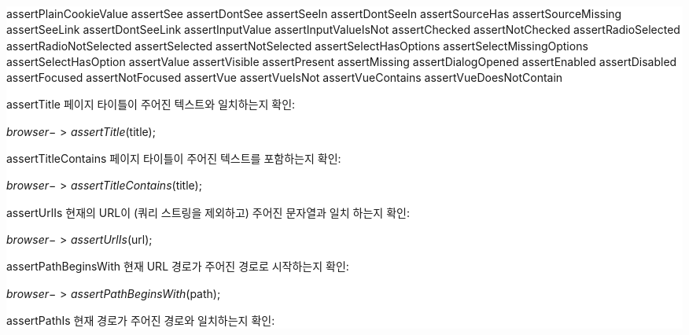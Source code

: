 assertPlainCookieValue
assertSee
assertDontSee
assertSeeIn
assertDontSeeIn
assertSourceHas
assertSourceMissing
assertSeeLink
assertDontSeeLink
assertInputValue
assertInputValueIsNot
assertChecked
assertNotChecked
assertRadioSelected
assertRadioNotSelected
assertSelected
assertNotSelected
assertSelectHasOptions
assertSelectMissingOptions
assertSelectHasOption
assertValue
assertVisible
assertPresent
assertMissing
assertDialogOpened
assertEnabled
assertDisabled
assertFocused
assertNotFocused
assertVue
assertVueIsNot
assertVueContains
assertVueDoesNotContain

assertTitle
페이지 타이틀이 주어진 텍스트와 일치하는지 확인:

$browser->assertTitle($title);

assertTitleContains
페이지 타이틀이 주어진 텍스트를 포함하는지 확인:

$browser->assertTitleContains($title);

assertUrlIs
현재의 URL이 (쿼리 스트링을 제외하고) 주어진 문자열과 일치 하는지 확인:

$browser->assertUrlIs($url);

assertPathBeginsWith
현재 URL 경로가 주어진 경로로 시작하는지 확인:

$browser->assertPathBeginsWith($path);

assertPathIs
현재 경로가 주어진 경로와 일치하는지 확인:
